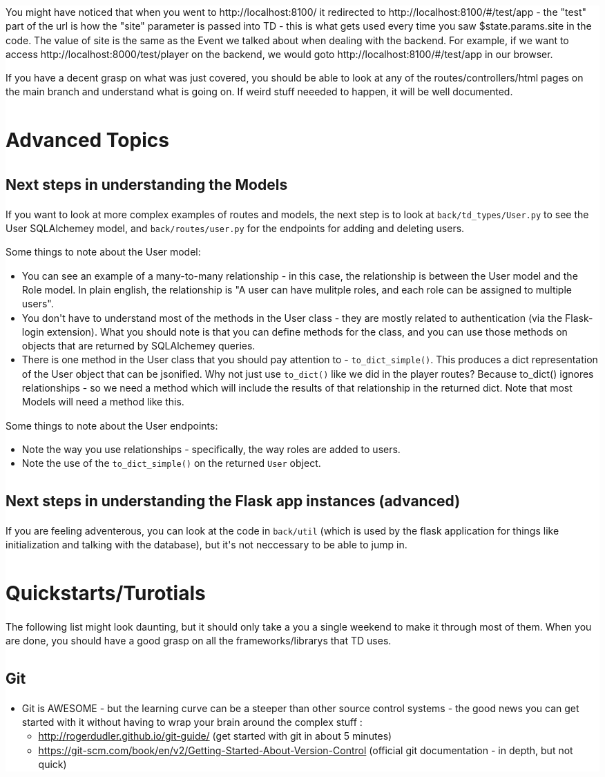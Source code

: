 
You might have noticed that when you went to http://localhost:8100/ it redirected to http://localhost:8100/#/test/app -  the "test" part of the url is how the "site" parameter is passed into TD - this is what gets used every time you saw $state.params.site in the code.  The value of site is the same as the Event we talked about when dealing with the backend.  For example, if we want to access http://localhost:8000/test/player on the backend, we would goto http://localhost:8100/#/test/app in our browser.


If you have a decent grasp on what was just covered, you should be able to look at any of the routes/controllers/html pages on the main branch and understand what is going on.  If weird stuff neeeded to happen, it will be well documented.


# Advanced Topics

## Next steps in understanding the Models
If you want to look at more complex examples of routes and models, the next step is to look at `back/td_types/User.py` to see the User SQLAlchemey model, and `back/routes/user.py` for the endpoints for adding and deleting users.


Some things to note about the User model:
* You can see an example of a many-to-many relationship - in this case, the relationship is between the User model and the Role model.  In plain english, the relationship is "A user can have mulitple roles, and each role can be assigned to multiple users".
* You don't have to understand most of the methods in the User class - they are mostly related to authentication (via the Flask-login extension).  What you should note is that you can define methods for the class, and you can use those methods on objects that are returned by SQLAlchemey queries.
* There is one method in the User class that you should pay attention to - `to_dict_simple()`.  This produces a dict representation of the User object that can be jsonified.  Why not just use `to_dict()` like we did in the player routes?  Because to_dict() ignores relationships - so we need a method which will include the results of that relationship in the returned dict.  Note that most Models will need a method like this.


Some things to note about the User endpoints:
* Note the way you use relationships - specifically, the way roles are added to users.
* Note the use of the `to_dict_simple()` on the returned `User` object.

## Next steps in understanding the Flask app instances (advanced)
If you are feeling adventerous, you can look at the code in `back/util` (which is used by the flask application for things like initialization and talking with the database), but it's not neccessary to be able to jump in. 

# Quickstarts/Turotials 
The following list might look daunting, but it should only take a you a single weekend to make it through most of them.  When you are done, you should have a good grasp on all the frameworks/librarys that TD uses.

<a name='git_link'></a>
## Git 
* Git is AWESOME - but the learning curve can be a steeper than other source control systems - the good news you can get started with it without having to wrap your brain around the complex stuff :
  * http://rogerdudler.github.io/git-guide/ (get started with git in about 5 minutes)
  * https://git-scm.com/book/en/v2/Getting-Started-About-Version-Control (official git documentation - in depth, but not quick)
